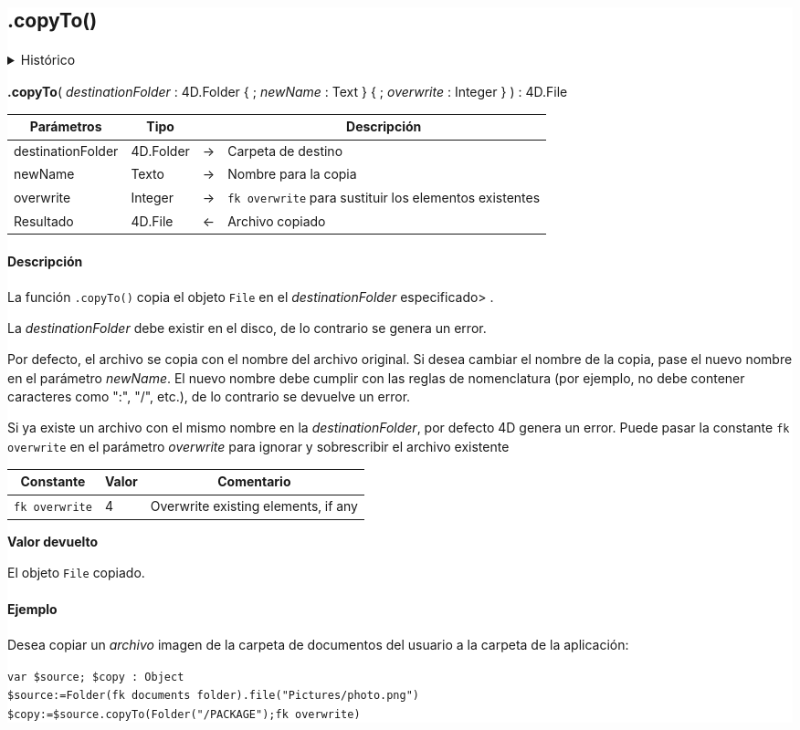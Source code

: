 




## .copyTo()

<details><summary>Histórico</summary></details>


**.copyTo**( *destinationFolder* : 4D.Folder { ; *newName* : Text } { ; *overwrite* : Integer } ) : 4D.File


| Parámetros        | Tipo      |    | Descripción                                            |
| ----------------- | --------- |:--:| ------------------------------------------------------ |
| destinationFolder | 4D.Folder | -> | Carpeta de destino                                     |
| newName           | Texto     | -> | Nombre para la copia                                   |
| overwrite         | Integer   | -> | `fk overwrite` para sustituir los elementos existentes |
| Resultado         | 4D.File   | <- | Archivo copiado                                        |



#### Descripción

La función `.copyTo()` copia el objeto `File` en el *destinationFolder* especificado> .

La *destinationFolder* debe existir en el disco, de lo contrario se genera un error.

Por defecto, el archivo se copia con el nombre del archivo original. Si desea cambiar el nombre de la copia, pase el nuevo nombre en el parámetro *newName*. El nuevo nombre debe cumplir con las reglas de nomenclatura (por ejemplo, no debe contener caracteres como ":", "/", etc.), de lo contrario se devuelve un error.

Si ya existe un archivo con el mismo nombre en la *destinationFolder*, por defecto 4D genera un error. Puede pasar la constante `fk overwrite` en el parámetro *overwrite* para ignorar y sobrescribir el archivo existente

| Constante      | Valor | Comentario                          |
| -------------- | ----- | ----------------------------------- |
| `fk overwrite` | 4     | Overwrite existing elements, if any |


**Valor devuelto**

El objeto `File` copiado.

#### Ejemplo

Desea copiar un *archivo* imagen de la carpeta de documentos del usuario a la carpeta de la aplicación:

```4d
var $source; $copy : Object
$source:=Folder(fk documents folder).file("Pictures/photo.png")
$copy:=$source.copyTo(Folder("/PACKAGE");fk overwrite)
```
